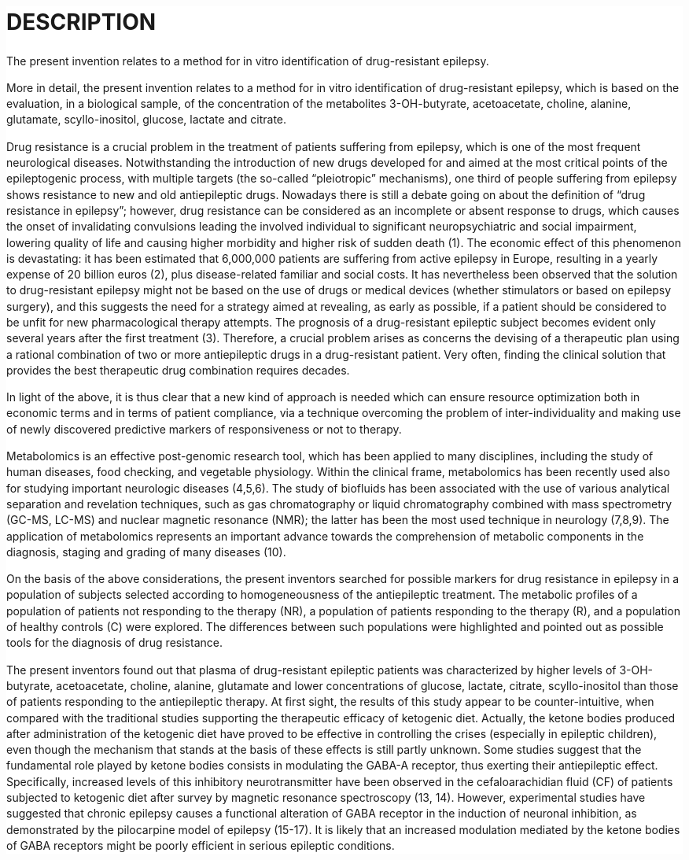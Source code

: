 # DESCRIPTION

The present invention relates to a method for in vitro identification of drug-resistant epilepsy.

More in detail, the present invention relates to a method for in vitro identification of drug-resistant epilepsy, which is based on the evaluation, in a biological sample, of the concentration of the metabolites 3-OH-butyrate, acetoacetate, choline, alanine, glutamate, scyllo-inositol, glucose, lactate and citrate.

Drug resistance is a crucial problem in the treatment of patients suffering from epilepsy, which is one of the most frequent neurological diseases. Notwithstanding the introduction of new drugs developed for and aimed at the most critical points of the epileptogenic process, with multiple targets (the so-called “pleiotropic” mechanisms), one third of people suffering from epilepsy shows resistance to new and old antiepileptic drugs. Nowadays there is still a debate going on about the definition of “drug resistance in epilepsy”; however, drug resistance can be considered as an incomplete or absent response to drugs, which causes the onset of invalidating convulsions leading the involved individual to significant neuropsychiatric and social impairment, lowering quality of life and causing higher morbidity and higher risk of sudden death (1). The economic effect of this phenomenon is devastating: it has been estimated that 6,000,000 patients are suffering from active epilepsy in Europe, resulting in a yearly expense of 20 billion euros (2), plus disease-related familiar and social costs. It has nevertheless been observed that the solution to drug-resistant epilepsy might not be based on the use of drugs or medical devices (whether stimulators or based on epilepsy surgery), and this suggests the need for a strategy aimed at revealing, as early as possible, if a patient should be considered to be unfit for new pharmacological therapy attempts. The prognosis of a drug-resistant epileptic subject becomes evident only several years after the first treatment (3). Therefore, a crucial problem arises as concerns the devising of a therapeutic plan using a rational combination of two or more antiepileptic drugs in a drug-resistant patient. Very often, finding the clinical solution that provides the best therapeutic drug combination requires decades.

In light of the above, it is thus clear that a new kind of approach is needed which can ensure resource optimization both in economic terms and in terms of patient compliance, via a technique overcoming the problem of inter-individuality and making use of newly discovered predictive markers of responsiveness or not to therapy.

Metabolomics is an effective post-genomic research tool, which has been applied to many disciplines, including the study of human diseases, food checking, and vegetable physiology. Within the clinical frame, metabolomics has been recently used also for studying important neurologic diseases (4,5,6). The study of biofluids has been associated with the use of various analytical separation and revelation techniques, such as gas chromatography or liquid chromatography combined with mass spectrometry (GC-MS, LC-MS) and nuclear magnetic resonance (NMR); the latter has been the most used technique in neurology (7,8,9). The application of metabolomics represents an important advance towards the comprehension of metabolic components in the diagnosis, staging and grading of many diseases (10).

On the basis of the above considerations, the present inventors searched for possible markers for drug resistance in epilepsy in a population of subjects selected according to homogeneousness of the antiepileptic treatment. The metabolic profiles of a population of patients not responding to the therapy (NR), a population of patients responding to the therapy (R), and a population of healthy controls (C) were explored. The differences between such populations were highlighted and pointed out as possible tools for the diagnosis of drug resistance.

The present inventors found out that plasma of drug-resistant epileptic patients was characterized by higher levels of 3-OH-butyrate, acetoacetate, choline, alanine, glutamate and lower concentrations of glucose, lactate, citrate, scyllo-inositol than those of patients responding to the antiepileptic therapy. At first sight, the results of this study appear to be counter-intuitive, when compared with the traditional studies supporting the therapeutic efficacy of ketogenic diet. Actually, the ketone bodies produced after administration of the ketogenic diet have proved to be effective in controlling the crises (especially in epileptic children), even though the mechanism that stands at the basis of these effects is still partly unknown. Some studies suggest that the fundamental role played by ketone bodies consists in modulating the GABA-A receptor, thus exerting their antiepileptic effect. Specifically, increased levels of this inhibitory neurotransmitter have been observed in the cefaloarachidian fluid (CF) of patients subjected to ketogenic diet after survey by magnetic resonance spectroscopy (13, 14). However, experimental studies have suggested that chronic epilepsy causes a functional alteration of GABA receptor in the induction of neuronal inhibition, as demonstrated by the pilocarpine model of epilepsy (15-17). It is likely that an increased modulation mediated by the ketone bodies of GABA receptors might be poorly efficient in serious epileptic conditions.
